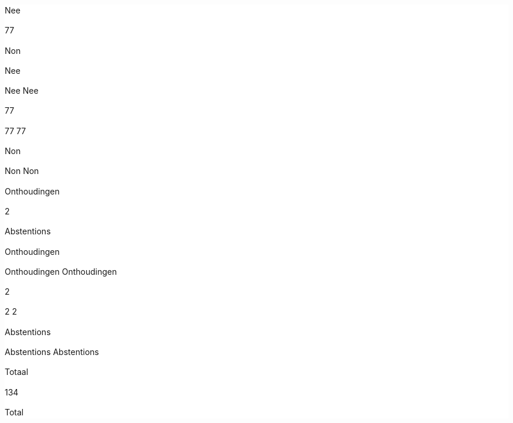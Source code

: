 

Nee


77


Non



Nee

Nee
Nee


77

77
77


Non

Non
Non



Onthoudingen


2


Abstentions



Onthoudingen

Onthoudingen
Onthoudingen


2

2
2


Abstentions

Abstentions
Abstentions



Totaal


134


Total


